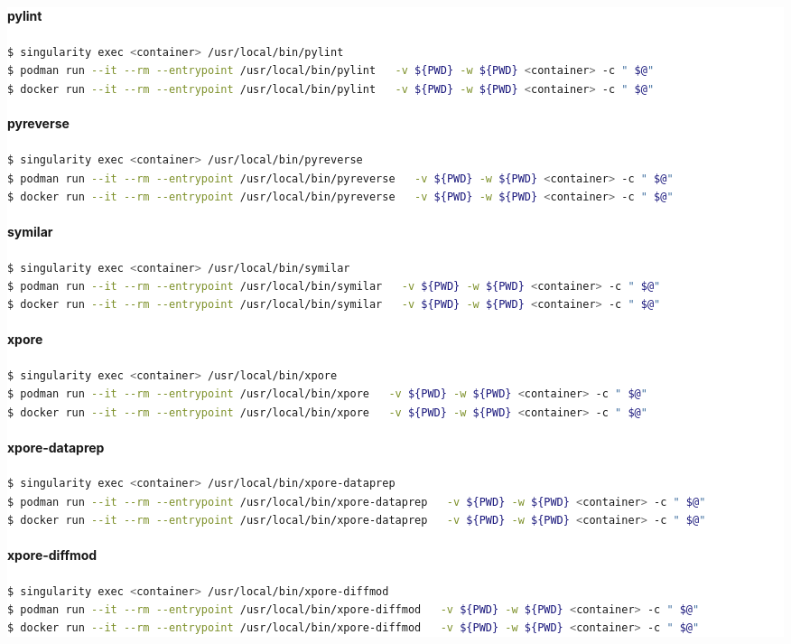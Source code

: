 
#### pylint

```bash
$ singularity exec <container> /usr/local/bin/pylint
$ podman run --it --rm --entrypoint /usr/local/bin/pylint   -v ${PWD} -w ${PWD} <container> -c " $@"
$ docker run --it --rm --entrypoint /usr/local/bin/pylint   -v ${PWD} -w ${PWD} <container> -c " $@"
```


#### pyreverse

```bash
$ singularity exec <container> /usr/local/bin/pyreverse
$ podman run --it --rm --entrypoint /usr/local/bin/pyreverse   -v ${PWD} -w ${PWD} <container> -c " $@"
$ docker run --it --rm --entrypoint /usr/local/bin/pyreverse   -v ${PWD} -w ${PWD} <container> -c " $@"
```


#### symilar

```bash
$ singularity exec <container> /usr/local/bin/symilar
$ podman run --it --rm --entrypoint /usr/local/bin/symilar   -v ${PWD} -w ${PWD} <container> -c " $@"
$ docker run --it --rm --entrypoint /usr/local/bin/symilar   -v ${PWD} -w ${PWD} <container> -c " $@"
```


#### xpore

```bash
$ singularity exec <container> /usr/local/bin/xpore
$ podman run --it --rm --entrypoint /usr/local/bin/xpore   -v ${PWD} -w ${PWD} <container> -c " $@"
$ docker run --it --rm --entrypoint /usr/local/bin/xpore   -v ${PWD} -w ${PWD} <container> -c " $@"
```


#### xpore-dataprep

```bash
$ singularity exec <container> /usr/local/bin/xpore-dataprep
$ podman run --it --rm --entrypoint /usr/local/bin/xpore-dataprep   -v ${PWD} -w ${PWD} <container> -c " $@"
$ docker run --it --rm --entrypoint /usr/local/bin/xpore-dataprep   -v ${PWD} -w ${PWD} <container> -c " $@"
```


#### xpore-diffmod

```bash
$ singularity exec <container> /usr/local/bin/xpore-diffmod
$ podman run --it --rm --entrypoint /usr/local/bin/xpore-diffmod   -v ${PWD} -w ${PWD} <container> -c " $@"
$ docker run --it --rm --entrypoint /usr/local/bin/xpore-diffmod   -v ${PWD} -w ${PWD} <container> -c " $@"
```
